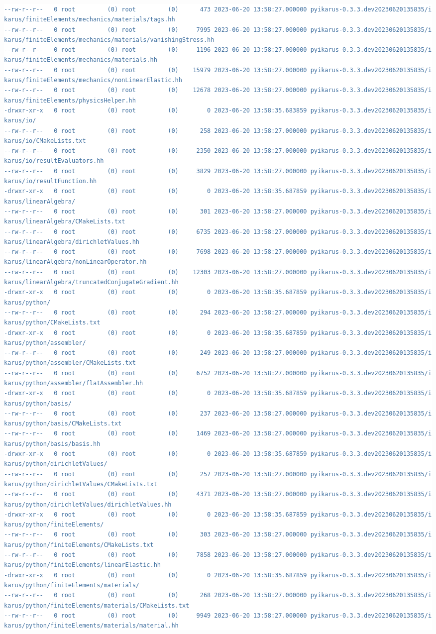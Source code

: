 ```diff
--rw-r--r--   0 root         (0) root         (0)      473 2023-06-20 13:58:27.000000 pyikarus-0.3.3.dev20230620135835/ikarus/finiteElements/mechanics/materials/tags.hh
--rw-r--r--   0 root         (0) root         (0)     7995 2023-06-20 13:58:27.000000 pyikarus-0.3.3.dev20230620135835/ikarus/finiteElements/mechanics/materials/vanishingStress.hh
--rw-r--r--   0 root         (0) root         (0)     1196 2023-06-20 13:58:27.000000 pyikarus-0.3.3.dev20230620135835/ikarus/finiteElements/mechanics/materials.hh
--rw-r--r--   0 root         (0) root         (0)    15979 2023-06-20 13:58:27.000000 pyikarus-0.3.3.dev20230620135835/ikarus/finiteElements/mechanics/nonLinearElastic.hh
--rw-r--r--   0 root         (0) root         (0)    12678 2023-06-20 13:58:27.000000 pyikarus-0.3.3.dev20230620135835/ikarus/finiteElements/physicsHelper.hh
-drwxr-xr-x   0 root         (0) root         (0)        0 2023-06-20 13:58:35.683859 pyikarus-0.3.3.dev20230620135835/ikarus/io/
--rw-r--r--   0 root         (0) root         (0)      258 2023-06-20 13:58:27.000000 pyikarus-0.3.3.dev20230620135835/ikarus/io/CMakeLists.txt
--rw-r--r--   0 root         (0) root         (0)     2350 2023-06-20 13:58:27.000000 pyikarus-0.3.3.dev20230620135835/ikarus/io/resultEvaluators.hh
--rw-r--r--   0 root         (0) root         (0)     3829 2023-06-20 13:58:27.000000 pyikarus-0.3.3.dev20230620135835/ikarus/io/resultFunction.hh
-drwxr-xr-x   0 root         (0) root         (0)        0 2023-06-20 13:58:35.687859 pyikarus-0.3.3.dev20230620135835/ikarus/linearAlgebra/
--rw-r--r--   0 root         (0) root         (0)      301 2023-06-20 13:58:27.000000 pyikarus-0.3.3.dev20230620135835/ikarus/linearAlgebra/CMakeLists.txt
--rw-r--r--   0 root         (0) root         (0)     6735 2023-06-20 13:58:27.000000 pyikarus-0.3.3.dev20230620135835/ikarus/linearAlgebra/dirichletValues.hh
--rw-r--r--   0 root         (0) root         (0)     7698 2023-06-20 13:58:27.000000 pyikarus-0.3.3.dev20230620135835/ikarus/linearAlgebra/nonLinearOperator.hh
--rw-r--r--   0 root         (0) root         (0)    12303 2023-06-20 13:58:27.000000 pyikarus-0.3.3.dev20230620135835/ikarus/linearAlgebra/truncatedConjugateGradient.hh
-drwxr-xr-x   0 root         (0) root         (0)        0 2023-06-20 13:58:35.687859 pyikarus-0.3.3.dev20230620135835/ikarus/python/
--rw-r--r--   0 root         (0) root         (0)      294 2023-06-20 13:58:27.000000 pyikarus-0.3.3.dev20230620135835/ikarus/python/CMakeLists.txt
-drwxr-xr-x   0 root         (0) root         (0)        0 2023-06-20 13:58:35.687859 pyikarus-0.3.3.dev20230620135835/ikarus/python/assembler/
--rw-r--r--   0 root         (0) root         (0)      249 2023-06-20 13:58:27.000000 pyikarus-0.3.3.dev20230620135835/ikarus/python/assembler/CMakeLists.txt
--rw-r--r--   0 root         (0) root         (0)     6752 2023-06-20 13:58:27.000000 pyikarus-0.3.3.dev20230620135835/ikarus/python/assembler/flatAssembler.hh
-drwxr-xr-x   0 root         (0) root         (0)        0 2023-06-20 13:58:35.687859 pyikarus-0.3.3.dev20230620135835/ikarus/python/basis/
--rw-r--r--   0 root         (0) root         (0)      237 2023-06-20 13:58:27.000000 pyikarus-0.3.3.dev20230620135835/ikarus/python/basis/CMakeLists.txt
--rw-r--r--   0 root         (0) root         (0)     1469 2023-06-20 13:58:27.000000 pyikarus-0.3.3.dev20230620135835/ikarus/python/basis/basis.hh
-drwxr-xr-x   0 root         (0) root         (0)        0 2023-06-20 13:58:35.687859 pyikarus-0.3.3.dev20230620135835/ikarus/python/dirichletValues/
--rw-r--r--   0 root         (0) root         (0)      257 2023-06-20 13:58:27.000000 pyikarus-0.3.3.dev20230620135835/ikarus/python/dirichletValues/CMakeLists.txt
--rw-r--r--   0 root         (0) root         (0)     4371 2023-06-20 13:58:27.000000 pyikarus-0.3.3.dev20230620135835/ikarus/python/dirichletValues/dirichletValues.hh
-drwxr-xr-x   0 root         (0) root         (0)        0 2023-06-20 13:58:35.687859 pyikarus-0.3.3.dev20230620135835/ikarus/python/finiteElements/
--rw-r--r--   0 root         (0) root         (0)      303 2023-06-20 13:58:27.000000 pyikarus-0.3.3.dev20230620135835/ikarus/python/finiteElements/CMakeLists.txt
--rw-r--r--   0 root         (0) root         (0)     7858 2023-06-20 13:58:27.000000 pyikarus-0.3.3.dev20230620135835/ikarus/python/finiteElements/linearElastic.hh
-drwxr-xr-x   0 root         (0) root         (0)        0 2023-06-20 13:58:35.687859 pyikarus-0.3.3.dev20230620135835/ikarus/python/finiteElements/materials/
--rw-r--r--   0 root         (0) root         (0)      268 2023-06-20 13:58:27.000000 pyikarus-0.3.3.dev20230620135835/ikarus/python/finiteElements/materials/CMakeLists.txt
--rw-r--r--   0 root         (0) root         (0)     9949 2023-06-20 13:58:27.000000 pyikarus-0.3.3.dev20230620135835/ikarus/python/finiteElements/materials/material.hh
```